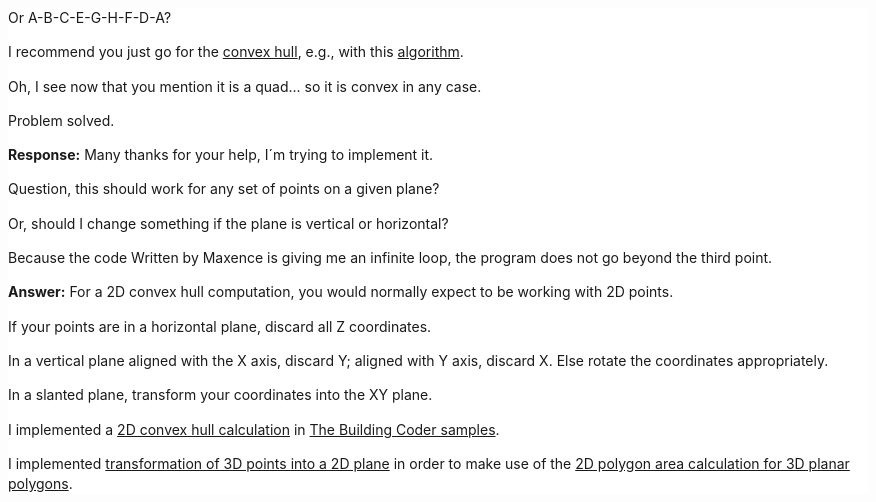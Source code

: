 Or A-B-C-E-G-H-F-D-A?

I recommend you just go for
the [convex hull](https://www.google.com/search?q=convex+hull&as_sitesearch=thebuildingcoder.typepad.com),
e.g., with this [algorithm](https://thebuildingcoder.typepad.com/blog/2016/08/online-revit-api-docs-and-convex-hull.html#3).

Oh, I see now that you mention it is a quad... so it is convex in any case.

Problem solved.

**Response:** Many thanks for your help, I´m trying to implement it.

Question, this should work for any set of points on a given plane?

Or, should I change something if the plane is vertical or horizontal?

Because the code Written by Maxence is giving me an infinite loop, the program does not go beyond the third point.

**Answer:** For a 2D convex hull computation, you would normally expect to be working with 2D points.

If your points are in a horizontal plane, discard all Z coordinates.

In a vertical plane aligned with the X axis, discard Y; aligned with Y axis, discard X. Else rotate the coordinates appropriately.

In a slanted plane, transform your coordinates into the XY plane.

I implemented
a [2D convex hull calculation](https://thebuildingcoder.typepad.com/blog/2016/08/online-revit-api-docs-and-convex-hull.html)
in [The Building Coder samples](https://github.com/jeremytammik/the_building_coder_samples).

I implemented [transformation of 3D points into a 2D plane](http://thebuildingcoder.typepad.com/blog/2008/12/3d-polygon-areas.html) in
order to make use of
the [2D polygon area calculation for 3D planar polygons](http://thebuildingcoder.typepad.com/blog/2008/12/2d-polygon-areas-and-outer-loop.html).
